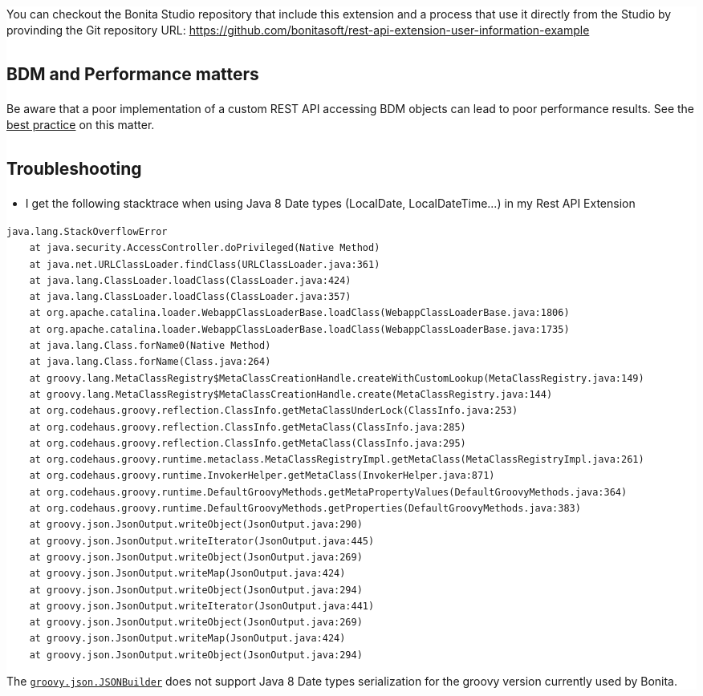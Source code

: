 You can checkout the Bonita Studio repository that include this extension and a process that use it directly from the Studio by provinding the Git repository URL: https://github.com/bonitasoft/rest-api-extension-user-information-example



## BDM and Performance matters

Be aware that a poor implementation of a custom REST API accessing BDM objects can lead to poor performance results. See the [best practice](bdm-in-rest-api.md) on this matter.


## Troubleshooting

* I get the following stacktrace when using Java 8 Date types (LocalDate, LocalDateTime...) in my Rest API Extension

```
java.lang.StackOverflowError
	at java.security.AccessController.doPrivileged(Native Method)
	at java.net.URLClassLoader.findClass(URLClassLoader.java:361)
	at java.lang.ClassLoader.loadClass(ClassLoader.java:424)
	at java.lang.ClassLoader.loadClass(ClassLoader.java:357)
	at org.apache.catalina.loader.WebappClassLoaderBase.loadClass(WebappClassLoaderBase.java:1806)
	at org.apache.catalina.loader.WebappClassLoaderBase.loadClass(WebappClassLoaderBase.java:1735)
	at java.lang.Class.forName0(Native Method)
	at java.lang.Class.forName(Class.java:264)
	at groovy.lang.MetaClassRegistry$MetaClassCreationHandle.createWithCustomLookup(MetaClassRegistry.java:149)
	at groovy.lang.MetaClassRegistry$MetaClassCreationHandle.create(MetaClassRegistry.java:144)
	at org.codehaus.groovy.reflection.ClassInfo.getMetaClassUnderLock(ClassInfo.java:253)
	at org.codehaus.groovy.reflection.ClassInfo.getMetaClass(ClassInfo.java:285)
	at org.codehaus.groovy.reflection.ClassInfo.getMetaClass(ClassInfo.java:295)
	at org.codehaus.groovy.runtime.metaclass.MetaClassRegistryImpl.getMetaClass(MetaClassRegistryImpl.java:261)
	at org.codehaus.groovy.runtime.InvokerHelper.getMetaClass(InvokerHelper.java:871)
	at org.codehaus.groovy.runtime.DefaultGroovyMethods.getMetaPropertyValues(DefaultGroovyMethods.java:364)
	at org.codehaus.groovy.runtime.DefaultGroovyMethods.getProperties(DefaultGroovyMethods.java:383)
	at groovy.json.JsonOutput.writeObject(JsonOutput.java:290)
	at groovy.json.JsonOutput.writeIterator(JsonOutput.java:445)
	at groovy.json.JsonOutput.writeObject(JsonOutput.java:269)
	at groovy.json.JsonOutput.writeMap(JsonOutput.java:424)
	at groovy.json.JsonOutput.writeObject(JsonOutput.java:294)
	at groovy.json.JsonOutput.writeIterator(JsonOutput.java:441)
	at groovy.json.JsonOutput.writeObject(JsonOutput.java:269)
	at groovy.json.JsonOutput.writeMap(JsonOutput.java:424)
	at groovy.json.JsonOutput.writeObject(JsonOutput.java:294)
```

The [`groovy.json.JSONBuilder`](http://docs.groovy-lang.org/2.4.4/html/gapi/groovy/json/JsonBuilder.html) does not support Java 8 Date types serialization for the groovy version currently used by Bonita.
